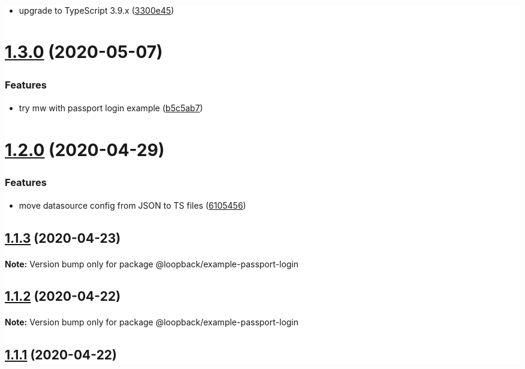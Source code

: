 * upgrade to TypeScript 3.9.x ([3300e45](https://github.com/loopbackio/loopback-next/commit/3300e4569ab8410bb1285f7a54d326e9d976476d))





# [1.3.0](https://github.com/loopbackio/loopback-next/compare/@loopback/example-passport-login@1.2.0...@loopback/example-passport-login@1.3.0) (2020-05-07)


### Features

* try mw with passport login example ([b5c5ab7](https://github.com/loopbackio/loopback-next/commit/b5c5ab7c2d0fd1e1e846afb4c4f1dd6633350625))





# [1.2.0](https://github.com/loopbackio/loopback-next/compare/@loopback/example-passport-login@1.1.3...@loopback/example-passport-login@1.2.0) (2020-04-29)


### Features

* move datasource config from JSON to TS files ([6105456](https://github.com/loopbackio/loopback-next/commit/6105456deb6d7acadc3e46867558311dce2d005c))





## [1.1.3](https://github.com/loopbackio/loopback-next/compare/@loopback/example-passport-login@1.1.2...@loopback/example-passport-login@1.1.3) (2020-04-23)

**Note:** Version bump only for package @loopback/example-passport-login





## [1.1.2](https://github.com/loopbackio/loopback-next/compare/@loopback/example-passport-login@1.1.1...@loopback/example-passport-login@1.1.2) (2020-04-22)

**Note:** Version bump only for package @loopback/example-passport-login





## [1.1.1](https://github.com/loopbackio/loopback-next/compare/@loopback/example-passport-login@1.1.0...@loopback/example-passport-login@1.1.1) (2020-04-22)
